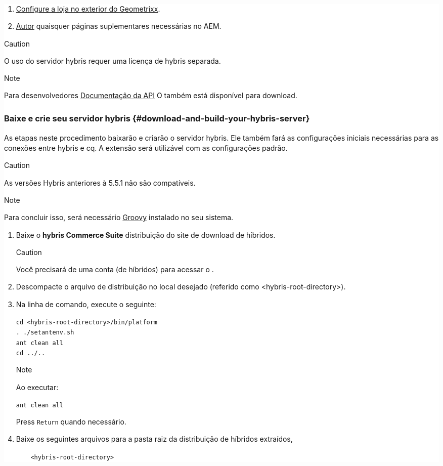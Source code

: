    1. [Configure a loja no exterior do Geometrixx](#setup-the-geometrixx-outdoors-store).

1. [Autor](/help/sites-authoring/qg-page-authoring.md) quaisquer páginas suplementares necessárias no AEM.

>[!CAUTION]
>
>O uso do servidor hybris requer uma licença de hybris separada.

>[!NOTE]
>
>Para desenvolvedores [Documentação da API](/help/commerce/cif-classic/developing/ecommerce.md#api-documentation) O também está disponível para download.

### Baixe e crie seu servidor hybris {#download-and-build-your-hybris-server}

As etapas neste procedimento baixarão e criarão o servidor hybris. Ele também fará as configurações iniciais necessárias para as conexões entre hybris e cq. A extensão será utilizável com as configurações padrão.

>[!CAUTION]
>
>As versões Hybris anteriores à 5.5.1 não são compatíveis.

>[!NOTE]
>
>Para concluir isso, será necessário [Groovy](https://groovy-lang.org/) instalado no seu sistema.

1. Baixe o **hybris Commerce Suite** distribuição do site de download de híbridos.

   >[!CAUTION]
   >
   >Você precisará de uma conta (de híbridos) para acessar o .

1. Descompacte o arquivo de distribuição no local desejado (referido como &lt;hybris-root-directory>).
1. Na linha de comando, execute o seguinte:

   ```shell
   cd <hybris-root-directory>/bin/platform
   . ./setantenv.sh
   ant clean all
   cd ../..
   ```

   >[!NOTE]
   >
   >Ao executar:
   >
   >`ant clean all`
   >
   >Press `Return` quando necessário.

1. Baixe os seguintes arquivos para a pasta raiz da distribuição de híbridos extraídos,

   ```
       <hybris-root-directory>
   ```
